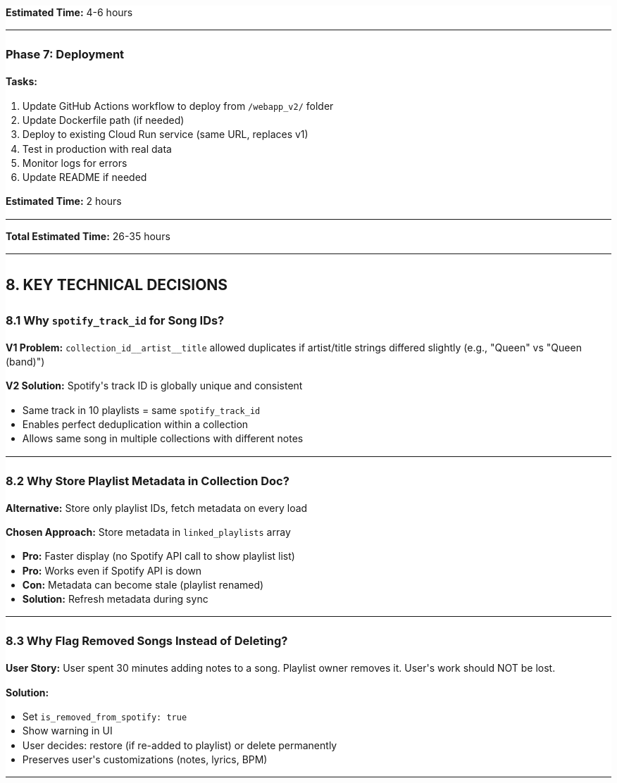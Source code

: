 **Estimated Time:** 4-6 hours

---

### Phase 7: Deployment
**Tasks:**
1. Update GitHub Actions workflow to deploy from `/webapp_v2/` folder
2. Update Dockerfile path (if needed)
3. Deploy to existing Cloud Run service (same URL, replaces v1)
4. Test in production with real data
5. Monitor logs for errors
6. Update README if needed

**Estimated Time:** 2 hours

---

**Total Estimated Time:** 26-35 hours

---

## 8. KEY TECHNICAL DECISIONS

### 8.1 Why `spotify_track_id` for Song IDs?
**V1 Problem:** `collection_id__artist__title` allowed duplicates if artist/title strings differed slightly (e.g., "Queen" vs "Queen (band)")

**V2 Solution:** Spotify's track ID is globally unique and consistent
- Same track in 10 playlists = same `spotify_track_id`
- Enables perfect deduplication within a collection
- Allows same song in multiple collections with different notes

---

### 8.2 Why Store Playlist Metadata in Collection Doc?
**Alternative:** Store only playlist IDs, fetch metadata on every load

**Chosen Approach:** Store metadata in `linked_playlists` array
- **Pro:** Faster display (no Spotify API call to show playlist list)
- **Pro:** Works even if Spotify API is down
- **Con:** Metadata can become stale (playlist renamed)
- **Solution:** Refresh metadata during sync

---

### 8.3 Why Flag Removed Songs Instead of Deleting?
**User Story:** User spent 30 minutes adding notes to a song. Playlist owner removes it. User's work should NOT be lost.

**Solution:**
- Set `is_removed_from_spotify: true`
- Show warning in UI
- User decides: restore (if re-added to playlist) or delete permanently
- Preserves user's customizations (notes, lyrics, BPM)

---
